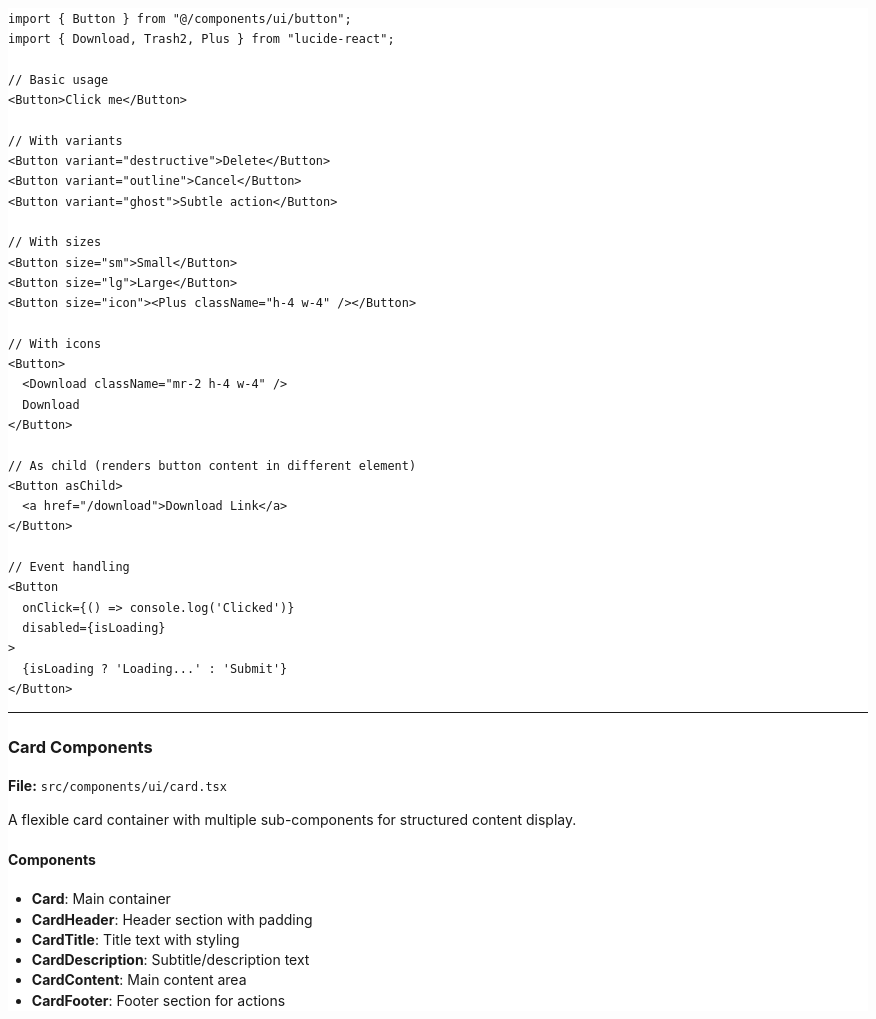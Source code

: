 ```tsx
import { Button } from "@/components/ui/button";
import { Download, Trash2, Plus } from "lucide-react";

// Basic usage
<Button>Click me</Button>

// With variants
<Button variant="destructive">Delete</Button>
<Button variant="outline">Cancel</Button>
<Button variant="ghost">Subtle action</Button>

// With sizes
<Button size="sm">Small</Button>
<Button size="lg">Large</Button>
<Button size="icon"><Plus className="h-4 w-4" /></Button>

// With icons
<Button>
  <Download className="mr-2 h-4 w-4" />
  Download
</Button>

// As child (renders button content in different element)
<Button asChild>
  <a href="/download">Download Link</a>
</Button>

// Event handling
<Button 
  onClick={() => console.log('Clicked')}
  disabled={isLoading}
>
  {isLoading ? 'Loading...' : 'Submit'}
</Button>
```

---

### Card Components

**File:** `src/components/ui/card.tsx`

A flexible card container with multiple sub-components for structured content display.

#### Components

- **Card**: Main container
- **CardHeader**: Header section with padding
- **CardTitle**: Title text with styling
- **CardDescription**: Subtitle/description text
- **CardContent**: Main content area
- **CardFooter**: Footer section for actions
